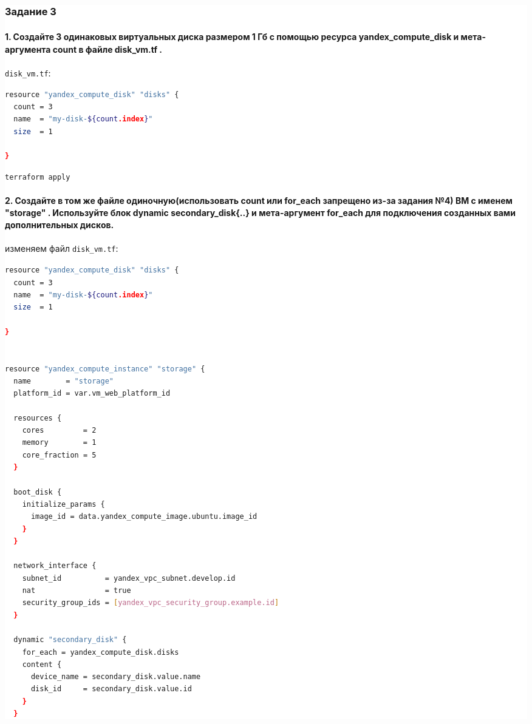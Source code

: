 ### Задание 3

#### 1. Создайте 3 одинаковых виртуальных диска размером 1 Гб с помощью ресурса yandex_compute_disk и мета-аргумента count в файле **disk_vm.tf** .

`disk_vm.tf`:
```bash
resource "yandex_compute_disk" "disks" {
  count = 3
  name  = "my-disk-${count.index}"
  size  = 1

}
```

```bash
terraform apply
```

#### 2. Создайте в том же файле **одиночную**(использовать count или for_each запрещено из-за задания №4) ВМ c именем "storage"  . Используйте блок **dynamic secondary_disk{..}** и мета-аргумент for_each для подключения созданных вами дополнительных дисков.

изменяем файл `disk_vm.tf`:
```bash
resource "yandex_compute_disk" "disks" {
  count = 3
  name  = "my-disk-${count.index}"
  size  = 1

}


resource "yandex_compute_instance" "storage" {
  name        = "storage"
  platform_id = var.vm_web_platform_id

  resources {
    cores         = 2
    memory        = 1
    core_fraction = 5
  }

  boot_disk {
    initialize_params {
      image_id = data.yandex_compute_image.ubuntu.image_id
    }
  }

  network_interface {
    subnet_id          = yandex_vpc_subnet.develop.id
    nat                = true
    security_group_ids = [yandex_vpc_security_group.example.id]
  }

  dynamic "secondary_disk" {
    for_each = yandex_compute_disk.disks
    content {
      device_name = secondary_disk.value.name
      disk_id     = secondary_disk.value.id
    }
  }
```